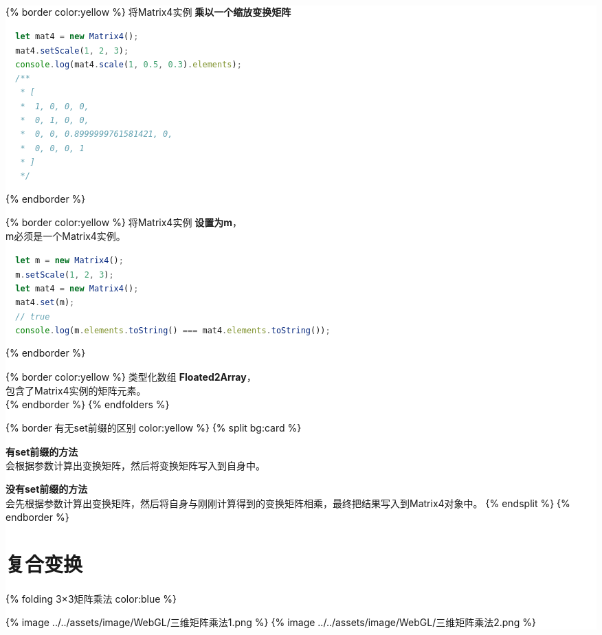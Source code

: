 {% border color:yellow %}
将Matrix4实例 **乘以一个缩放变换矩阵**
```javascript
  let mat4 = new Matrix4();
  mat4.setScale(1, 2, 3);
  console.log(mat4.scale(1, 0.5, 0.3).elements);
  /**
   * [
   *  1, 0, 0, 0,
   *  0, 1, 0, 0,
   *  0, 0, 0.8999999761581421, 0,
   *  0, 0, 0, 1
   * ]
   */
```
{% endborder %}


{% border color:yellow %}
将Matrix4实例 **设置为m**，  
m必须是一个Matrix4实例。
```javascript
  let m = new Matrix4();
  m.setScale(1, 2, 3);
  let mat4 = new Matrix4();
  mat4.set(m);
  // true
  console.log(m.elements.toString() === mat4.elements.toString());
```
{% endborder %}


{% border color:yellow %}
类型化数组 **Floated2Array**，  
包含了Matrix4实例的矩阵元素。  
{% endborder %}
{% endfolders %}

{% border 有无set前缀的区别 color:yellow %}
{% split bg:card %}

**有set前缀的方法**  
会根据参数计算出变换矩阵，然后将变换矩阵写入到自身中。

**没有set前缀的方法**  
会先根据参数计算出变换矩阵，然后将自身与刚刚计算得到的变换矩阵相乘，最终把结果写入到Matrix4对象中。
{% endsplit %}
{% endborder %}

# 复合变换

{% folding 3×3矩阵乘法 color:blue %}

{% image ../../assets/image/WebGL/三维矩阵乘法1.png %}
{% image ../../assets/image/WebGL/三维矩阵乘法2.png %}
